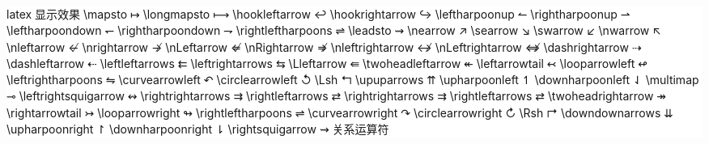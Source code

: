 latex	显示效果
\mapsto	↦
\longmapsto	⟼
\hookleftarrow	↩
\hookrightarrow	↪
\leftharpoonup	↼
\rightharpoonup	⇀
\leftharpoondown	↽
\rightharpoondown	⇁
\rightleftharpoons	⇌
\leadsto	⇝
\nearrow	↗
\searrow	↘
\swarrow	↙
\nwarrow	↖
\nleftarrow	↚
\nrightarrow	↛
\nLeftarrow	⇍
\nRightarrow	⇏
\nleftrightarrow	↮
\nLeftrightarrow	⇎
\dashrightarrow	⇢
\dashleftarrow	⇠
\leftleftarrows	⇇
\leftrightarrows	⇆
\Lleftarrow	⇚
\twoheadleftarrow	↞
\leftarrowtail	↢
\looparrowleft	↫
\leftrightharpoons	⇋
\curvearrowleft	↶
\circlearrowleft	↺
\Lsh	↰
\upuparrows	⇈
\upharpoonleft	↿
\downharpoonleft	⇃
\multimap	⊸
\leftrightsquigarrow	↭
\rightrightarrows	⇉
\rightleftarrows	⇄
\rightrightarrows	⇉
\rightleftarrows	⇄
\twoheadrightarrow	↠
\rightarrowtail	↣
\looparrowright	↬
\rightleftharpoons	⇌
\curvearrowright	↷
\circlearrowright	↻
\Rsh	↱
\downdownarrows	⇊
\upharpoonright	↾
\downharpoonright	⇂
\rightsquigarrow	⇝
关系运算符
